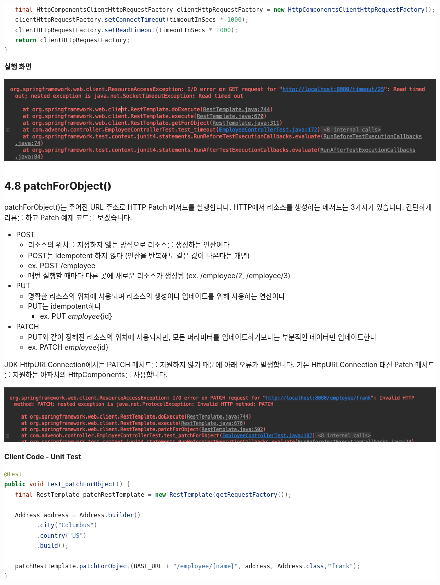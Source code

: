 ```java
   final HttpComponentsClientHttpRequestFactory clientHttpRequestFactory = new HttpComponentsClientHttpRequestFactory();
   clientHttpRequestFactory.setConnectTimeout(timeoutInSecs * 1000);
   clientHttpRequestFactory.setReadTimeout(timeoutInSecs * 1000);
   return clientHttpRequestFactory;
}
```

**실행 화면**

![](images/20191027/image_15.png)

## 4.8 patchForObject()

patchForObject()는 주어진 URL 주소로 HTTP Patch 메서드를 실행합니다. HTTP에서 리소스를 생성하는 메서드는 3가지가 있습니다. 간단하게 리뷰를 하고 Patch 예제 코드를 보겠습니다.

- POST
  - 리소스의 위치를 지정하지 않는 방식으로 리소스를 생성하는 연산이다
  - POST는 idempotent 하지 않다 (연산을 반복해도 같은 값이 나온다는 개념)
  - ex. POST /employee
  - 매번 실행할 때마다 다른 곳에 새로운 리소스가 생성됨 (ex. /employee/2, /employee/3)
- PUT
  - 명확한 리소스의 위치에 사용되며 리소스의 생성이나 업데이트를 위해 사용하는 연산이다
  - PUT는 idempotent하다
    - ex. PUT _employee_{id}
- PATCH
  - PUT와 같이 정해진 리소스의 위치에 사용되지만, 모든 퍼라미터를 업데이트하기보다는 부분적인 데이터만 업데이트한다
  - ex. PATCH _employee_{id}

JDK HttpURLConnection에서는 PATCH 메서드를 지원하지 않기 때문에 아래 오류가 발생합니다. 기본 HttpURLConnection 대신 Patch 메서드를 지원하는 아파치의 HttpComponents를 사용합니다.

![](images/20191027/image_21.png)

**Client Code - Unit Test**

```java
@Test
public void test_patchForObject() {
   final RestTemplate patchRestTemplate = new RestTemplate(getRequestFactory());
 
   Address address = Address.builder()
         .city("Columbus")
         .country("US")
         .build();
 
   patchRestTemplate.patchForObject(BASE_URL + "/employee/{name}", address, Address.class,"frank");
}
```
